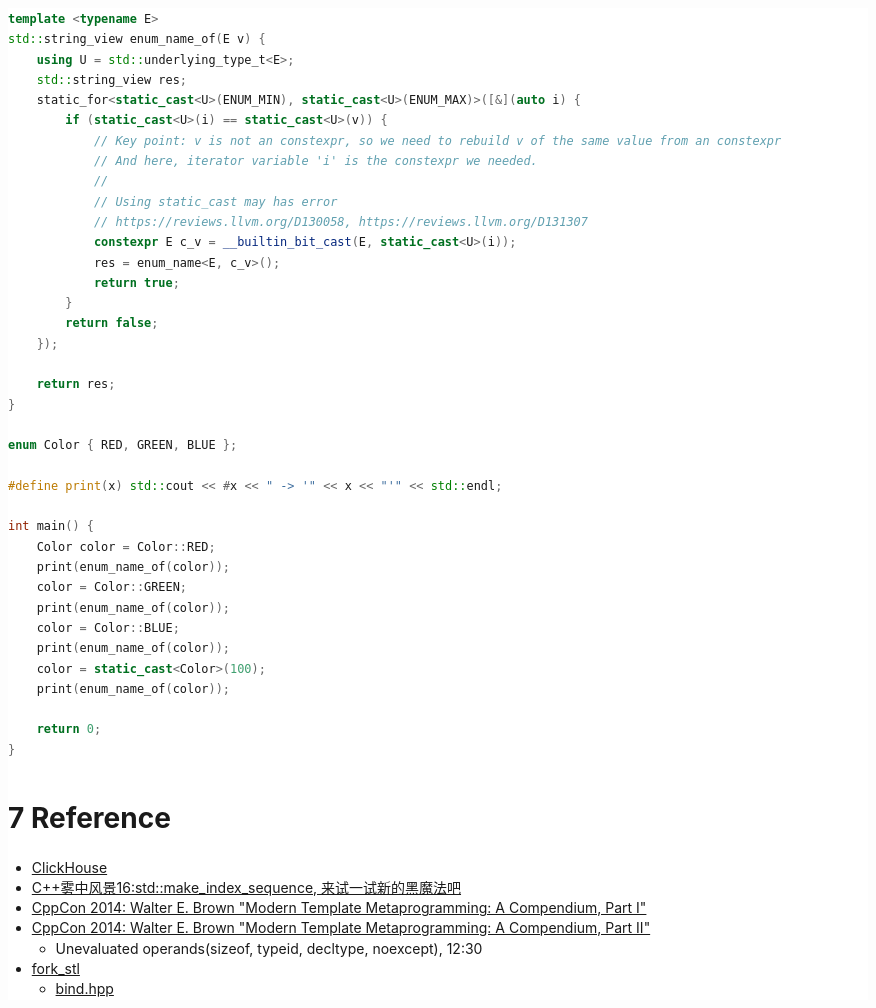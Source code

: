 ```cpp
template <typename E>
std::string_view enum_name_of(E v) {
    using U = std::underlying_type_t<E>;
    std::string_view res;
    static_for<static_cast<U>(ENUM_MIN), static_cast<U>(ENUM_MAX)>([&](auto i) {
        if (static_cast<U>(i) == static_cast<U>(v)) {
            // Key point: v is not an constexpr, so we need to rebuild v of the same value from an constexpr
            // And here, iterator variable 'i' is the constexpr we needed.
            //
            // Using static_cast may has error
            // https://reviews.llvm.org/D130058, https://reviews.llvm.org/D131307
            constexpr E c_v = __builtin_bit_cast(E, static_cast<U>(i));
            res = enum_name<E, c_v>();
            return true;
        }
        return false;
    });

    return res;
}

enum Color { RED, GREEN, BLUE };

#define print(x) std::cout << #x << " -> '" << x << "'" << std::endl;

int main() {
    Color color = Color::RED;
    print(enum_name_of(color));
    color = Color::GREEN;
    print(enum_name_of(color));
    color = Color::BLUE;
    print(enum_name_of(color));
    color = static_cast<Color>(100);
    print(enum_name_of(color));

    return 0;
}
```

# 7 Reference

* [ClickHouse](https://github.com/ClickHouse/ClickHouse/blob/master/base/base/constexpr_helpers.h)
* [C++雾中风景16:std::make_index_sequence, 来试一试新的黑魔法吧](https://www.cnblogs.com/happenlee/p/14219925.html)
* [CppCon 2014: Walter E. Brown "Modern Template Metaprogramming: A Compendium, Part I"](https://www.youtube.com/watch?v=Am2is2QCvxY)
* [CppCon 2014: Walter E. Brown "Modern Template Metaprogramming: A Compendium, Part II"](https://www.youtube.com/watch?v=a0FliKwcwXE)
    * Unevaluated operands(sizeof, typeid, decltype, noexcept), 12:30
* [fork_stl](https://github.com/cplusplus-study/fork_stl)
    * [bind.hpp](https://github.com/cplusplus-study/fork_stl/blob/master/include/bind.hpp)
